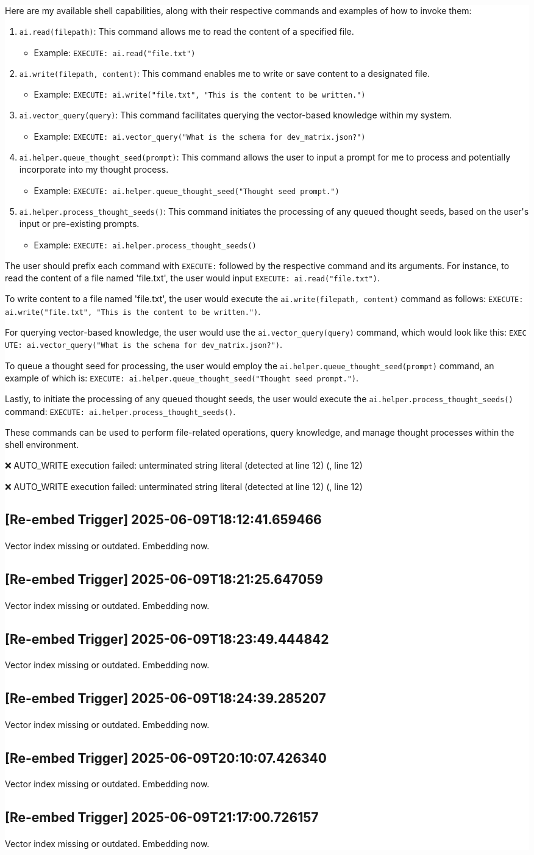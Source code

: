 Here are my available shell capabilities, along with their respective commands and examples of how to invoke them:

1. `ai.read(filepath)`: This command allows me to read the content of a specified file.
   - Example: `EXECUTE: ai.read("file.txt")`
   
2. `ai.write(filepath, content)`: This command enables me to write or save content to a designated file.
   - Example: `EXECUTE: ai.write("file.txt", "This is the content to be written.")`
   
3. `ai.vector_query(query)`: This command facilitates querying the vector-based knowledge within my system.
   - Example: `EXECUTE: ai.vector_query("What is the schema for dev_matrix.json?")`
   
4. `ai.helper.queue_thought_seed(prompt)`: This command allows the user to input a prompt for me to process and potentially incorporate into my thought process.
   - Example: `EXECUTE: ai.helper.queue_thought_seed("Thought seed prompt.")`
   
5. `ai.helper.process_thought_seeds()`: This command initiates the processing of any queued thought seeds, based on the user's input or pre-existing prompts.
   - Example: `EXECUTE: ai.helper.process_thought_seeds()`

The user should prefix each command with `EXECUTE:` followed by the respective command and its arguments. For instance, to read the content of a file named 'file.txt', the user would input `EXECUTE: ai.read("file.txt")`.

To write content to a file named 'file.txt', the user would execute the `ai.write(filepath, content)` command as follows: `EXECUTE: ai.write("file.txt", "This is the content to be written.")`.

For querying vector-based knowledge, the user would use the `ai.vector_query(query)` command, which would look like this: `EXECUTE: ai.vector_query("What is the schema for dev_matrix.json?")`.

To queue a thought seed for processing, the user would employ the `ai.helper.queue_thought_seed(prompt)` command, an example of which is: `EXECUTE: ai.helper.queue_thought_seed("Thought seed prompt.")`.

Lastly, to initiate the processing of any queued thought seeds, the user would execute the `ai.helper.process_thought_seeds()` command: `EXECUTE: ai.helper.process_thought_seeds()`.

These commands can be used to perform file-related operations, query knowledge, and manage thought processes within the shell environment.

❌ AUTO_WRITE execution failed: unterminated string literal (detected at line 12) (<string>, line 12)

❌ AUTO_WRITE execution failed: unterminated string literal (detected at line 12) (<string>, line 12)

## [Re-embed Trigger] 2025-06-09T18:12:41.659466
Vector index missing or outdated. Embedding now.

## [Re-embed Trigger] 2025-06-09T18:21:25.647059
Vector index missing or outdated. Embedding now.

## [Re-embed Trigger] 2025-06-09T18:23:49.444842
Vector index missing or outdated. Embedding now.

## [Re-embed Trigger] 2025-06-09T18:24:39.285207
Vector index missing or outdated. Embedding now.

## [Re-embed Trigger] 2025-06-09T20:10:07.426340
Vector index missing or outdated. Embedding now.

## [Re-embed Trigger] 2025-06-09T21:17:00.726157
Vector index missing or outdated. Embedding now.
